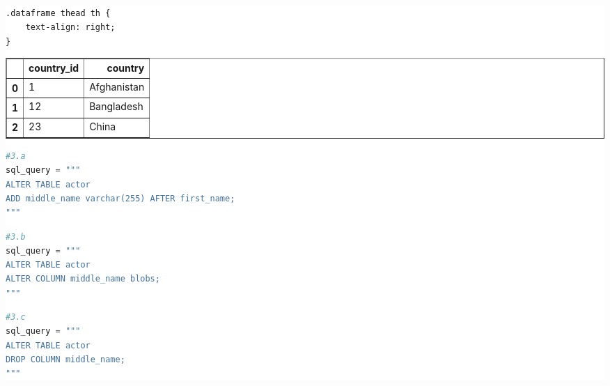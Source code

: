     .dataframe thead th {
        text-align: right;
    }
</style>
<table border="1" class="dataframe">
  <thead>
    <tr style="text-align: right;">
      <th></th>
      <th>country_id</th>
      <th>country</th>
    </tr>
  </thead>
  <tbody>
    <tr>
      <th>0</th>
      <td>1</td>
      <td>Afghanistan</td>
    </tr>
    <tr>
      <th>1</th>
      <td>12</td>
      <td>Bangladesh</td>
    </tr>
    <tr>
      <th>2</th>
      <td>23</td>
      <td>China</td>
    </tr>
  </tbody>
</table>
</div>




```python
#3.a
sql_query = """
ALTER TABLE actor 
ADD middle_name varchar(255) AFTER first_name;
"""

```


```python
#3.b
sql_query = """
ALTER TABLE actor 
ALTER COLUMN middle_name blobs;
"""
```


```python
#3.c
sql_query = """
ALTER TABLE actor 
DROP COLUMN middle_name;
"""
```
